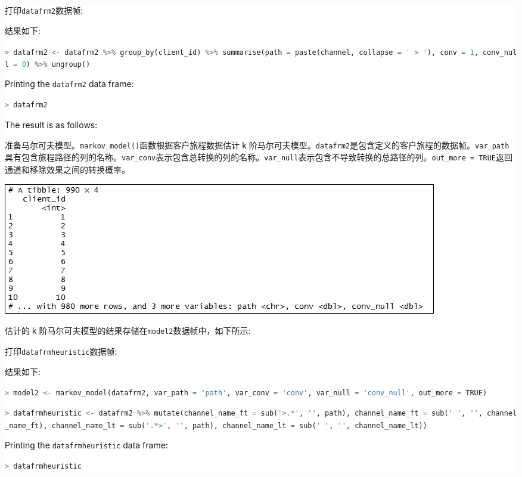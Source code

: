 打印`datafrm2`数据帧:

结果如下:

```py
> datafrm2 <- datafrm2 %>% group_by(client_id) %>% summarise(path = paste(channel, collapse = ' > '), conv = 1, conv_null = 0) %>% ungroup()

```

Printing the `datafrm2` data frame:

```py
> datafrm2

```

The result is as follows:

准备马尔可夫模型。`markov_model()`函数根据客户旅程数据估计 k 阶马尔可夫模型。`datafrm2`是包含定义的客户旅程的数据帧。`var_path`具有包含旅程路径的列的名称。`var_conv`表示包含总转换的列的名称。`var_null`表示包含不导致转换的总路径的列。`out_more = TRUE`返回通道和移除效果之间的转换概率。

![Step 4 - simulating the dataset of customer journeys](img/image_08_037.jpg)

估计的 k 阶马尔可夫模型的结果存储在`model2`数据帧中，如下所示:

打印`datafrmheuristic`数据帧:

结果如下:

```py
> model2 <- markov_model(datafrm2, var_path = 'path', var_conv = 'conv', var_null = 'conv_null', out_more = TRUE)

```

```py
> datafrmheuristic <- datafrm2 %>% mutate(channel_name_ft = sub('>.*', '', path), channel_name_ft = sub(' ', '', channel_name_ft), channel_name_lt = sub('.*>', '', path), channel_name_lt = sub(' ', '', channel_name_lt))

```

Printing the `datafrmheuristic` data frame:

```py
> datafrmheuristic

```
